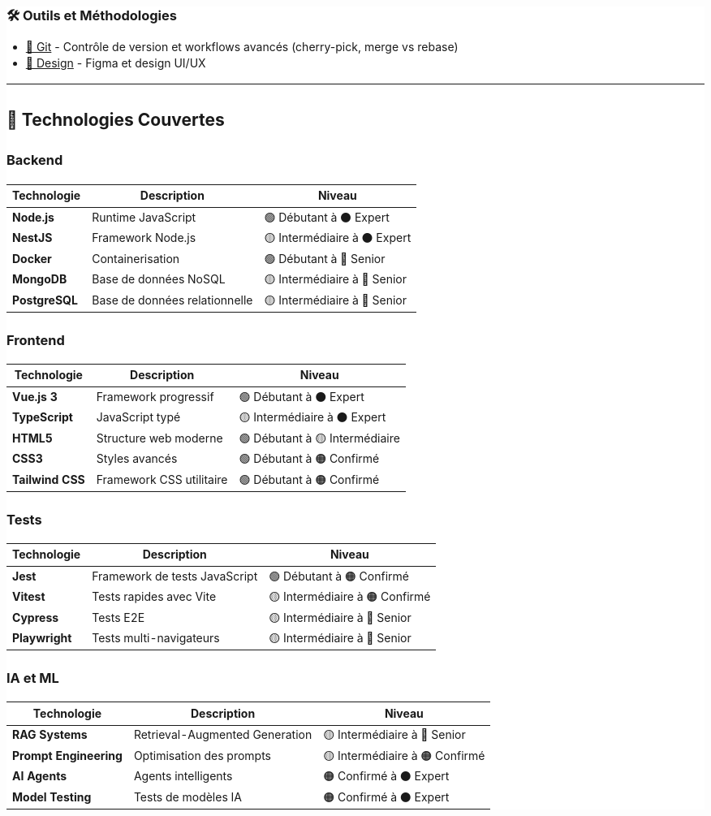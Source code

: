 ### 🛠️ Outils et Méthodologies
- [📝 Git](./git/) - Contrôle de version et workflows avancés (cherry-pick, merge vs rebase)
- [🎨 Design](./design/) - Figma et design UI/UX

---

## 🎯 Technologies Couvertes

### Backend
| Technologie | Description | Niveau |
|-------------|-------------|--------|
| **Node.js** | Runtime JavaScript | 🟢 Débutant à ⚫ Expert |
| **NestJS** | Framework Node.js | 🟡 Intermédiaire à ⚫ Expert |
| **Docker** | Containerisation | 🟢 Débutant à 🔴 Senior |
| **MongoDB** | Base de données NoSQL | 🟡 Intermédiaire à 🔴 Senior |
| **PostgreSQL** | Base de données relationnelle | 🟡 Intermédiaire à 🔴 Senior |

### Frontend
| Technologie | Description | Niveau |
|-------------|-------------|--------|
| **Vue.js 3** | Framework progressif | 🟢 Débutant à ⚫ Expert |
| **TypeScript** | JavaScript typé | 🟡 Intermédiaire à ⚫ Expert |
| **HTML5** | Structure web moderne | 🟢 Débutant à 🟡 Intermédiaire |
| **CSS3** | Styles avancés | 🟢 Débutant à 🟠 Confirmé |
| **Tailwind CSS** | Framework CSS utilitaire | 🟢 Débutant à 🟠 Confirmé |

### Tests
| Technologie | Description | Niveau |
|-------------|-------------|--------|
| **Jest** | Framework de tests JavaScript | 🟢 Débutant à 🟠 Confirmé |
| **Vitest** | Tests rapides avec Vite | 🟡 Intermédiaire à 🟠 Confirmé |
| **Cypress** | Tests E2E | 🟡 Intermédiaire à 🔴 Senior |
| **Playwright** | Tests multi-navigateurs | 🟡 Intermédiaire à 🔴 Senior |

### IA et ML
| Technologie | Description | Niveau |
|-------------|-------------|--------|
| **RAG Systems** | Retrieval-Augmented Generation | 🟡 Intermédiaire à 🔴 Senior |
| **Prompt Engineering** | Optimisation des prompts | 🟡 Intermédiaire à 🟠 Confirmé |
| **AI Agents** | Agents intelligents | 🟠 Confirmé à ⚫ Expert |
| **Model Testing** | Tests de modèles IA | 🟠 Confirmé à ⚫ Expert |

